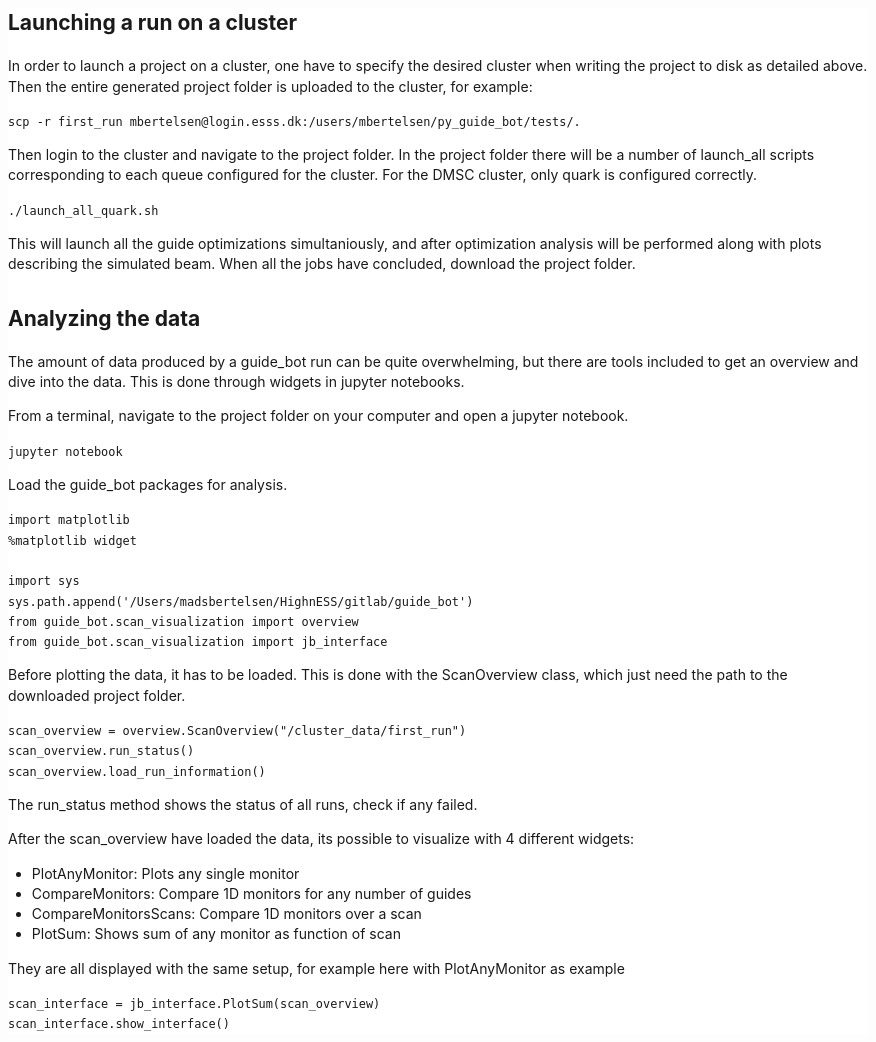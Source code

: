 ## Launching a run on a cluster
In order to launch a project on a cluster, one have to specify the desired cluster when writing the project to disk as detailed above. Then the entire generated project folder is uploaded to the cluster, for example:
```
scp -r first_run mbertelsen@login.esss.dk:/users/mbertelsen/py_guide_bot/tests/.
```
Then login to the cluster and navigate to the project folder. In the project folder there will be a number of launch_all scripts corresponding to each queue configured for the cluster. For the DMSC cluster, only quark is configured correctly.
```
./launch_all_quark.sh
```
This will launch all the guide optimizations simultaniously, and after optimization analysis will be performed along with plots describing the simulated beam. When all the jobs have concluded, download the project folder.

## Analyzing the data
The amount of data produced by a guide_bot run can be quite overwhelming, but there are tools included to get an overview and dive into the data. This is done through widgets in jupyter notebooks.

From a terminal, navigate to the project folder on your computer and open a jupyter notebook.
```
jupyter notebook
```

Load the guide_bot packages for analysis.
```
import matplotlib
%matplotlib widget

import sys
sys.path.append('/Users/madsbertelsen/HighnESS/gitlab/guide_bot')
from guide_bot.scan_visualization import overview
from guide_bot.scan_visualization import jb_interface
```

Before plotting the data, it has to be loaded. This is done with the ScanOverview class, which just need the path to the downloaded project folder.
```
scan_overview = overview.ScanOverview("/cluster_data/first_run")
scan_overview.run_status()
scan_overview.load_run_information()
```
The run_status method shows the status of all runs, check if any failed.

After the scan_overview have loaded the data, its possible to visualize with 4 different widgets:

- PlotAnyMonitor: Plots any single monitor
- CompareMonitors: Compare 1D monitors for any number of guides
- CompareMonitorsScans: Compare 1D monitors over a scan
- PlotSum: Shows sum of any monitor as function of scan

They are all displayed with the same setup, for example here with PlotAnyMonitor as example
```
scan_interface = jb_interface.PlotSum(scan_overview)
scan_interface.show_interface()
```


